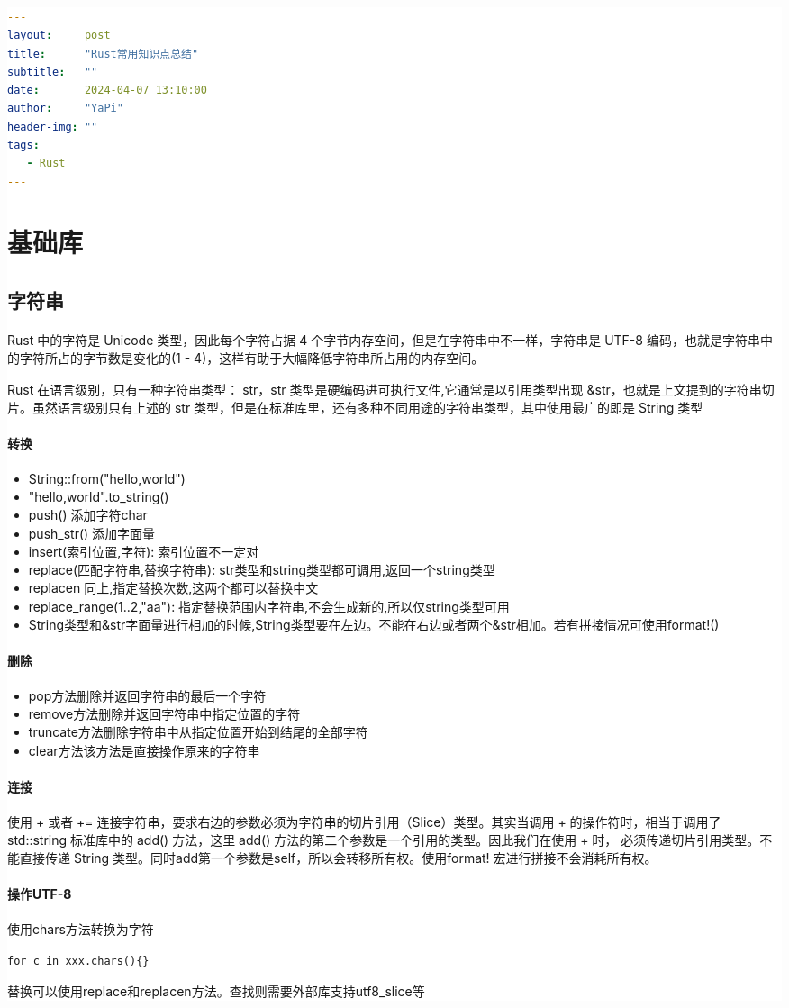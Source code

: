 ```yaml
---
layout:     post
title:      "Rust常用知识点总结"
subtitle:   ""
date:       2024-04-07 13:10:00
author:     "YaPi"
header-img: ""
tags:
   - Rust
---
```


# 基础库

## 字符串
Rust 中的字符是 Unicode 类型，因此每个字符占据 4 个字节内存空间，但是在字符串中不一样，字符串是 UTF-8 编码，也就是字符串中的字符所占的字节数是变化的(1 - 4)，这样有助于大幅降低字符串所占用的内存空间。

Rust 在语言级别，只有一种字符串类型： str，str 类型是硬编码进可执行文件,它通常是以引用类型出现 &str，也就是上文提到的字符串切片。虽然语言级别只有上述的 str 类型，但是在标准库里，还有多种不同用途的字符串类型，其中使用最广的即是 String 类型


#### 转换
- String::from("hello,world")
- "hello,world".to_string()
- push() 添加字符char
- push_str() 添加字面量
- insert(索引位置,字符): 索引位置不一定对
- replace(匹配字符串,替换字符串): str类型和string类型都可调用,返回一个string类型
- replacen 同上,指定替换次数,这两个都可以替换中文
- replace_range(1..2,"aa"): 指定替换范围内字符串,不会生成新的,所以仅string类型可用
- String类型和&str字面量进行相加的时候,String类型要在左边。不能在右边或者两个&str相加。若有拼接情况可使用format!()
#### 删除
- pop方法删除并返回字符串的最后一个字符
- remove方法删除并返回字符串中指定位置的字符
- truncate方法删除字符串中从指定位置开始到结尾的全部字符
- clear方法该方法是直接操作原来的字符串

#### 连接
使用 + 或者 += 连接字符串，要求右边的参数必须为字符串的切片引用（Slice）类型。其实当调用 + 的操作符时，相当于调用了 std::string 标准库中的 add() 方法，这里 add() 方法的第二个参数是一个引用的类型。因此我们在使用 + 时， 必须传递切片引用类型。不能直接传递 String 类型。同时add第一个参数是self，所以会转移所有权。使用format! 宏进行拼接不会消耗所有权。

#### 操作UTF-8
使用chars方法转换为字符
```
for c in xxx.chars(){}
```
替换可以使用replace和replacen方法。查找则需要外部库支持utf8_slice等
